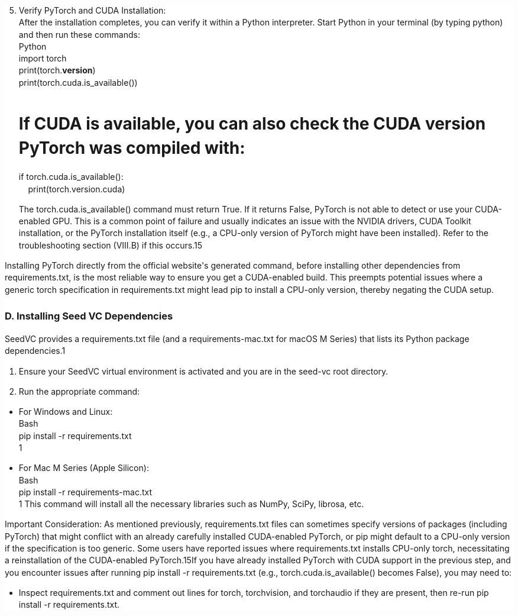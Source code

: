 5. Verify PyTorch and CUDA Installation:  
    After the installation completes, you can verify it within a Python interpreter. Start Python in your terminal (by typing python) and then run these commands:  
    Python  
    import torch  
    print(torch.__version__)  
    print(torch.cuda.is_available())  
    # If CUDA is available, you can also check the CUDA version PyTorch was compiled with:  
    if torch.cuda.is_available():  
        print(torch.version.cuda)  
      
    The torch.cuda.is_available() command must return True. If it returns False, PyTorch is not able to detect or use your CUDA-enabled GPU. This is a common point of failure and usually indicates an issue with the NVIDIA drivers, CUDA Toolkit installation, or the PyTorch installation itself (e.g., a CPU-only version of PyTorch might have been installed). Refer to the troubleshooting section (VIII.B) if this occurs.15
    

Installing PyTorch directly from the official website's generated command, before installing other dependencies from requirements.txt, is the most reliable way to ensure you get a CUDA-enabled build. This preempts potential issues where a generic torch specification in requirements.txt might lead pip to install a CPU-only version, thereby negating the CUDA setup.

### D. Installing Seed VC Dependencies

SeedVC provides a requirements.txt file (and a requirements-mac.txt for macOS M Series) that lists its Python package dependencies.1

1. Ensure your SeedVC virtual environment is activated and you are in the seed-vc root directory.
    
2. Run the appropriate command:
    

- For Windows and Linux:  
    Bash  
    pip install -r requirements.txt  
    1
    
- For Mac M Series (Apple Silicon):  
    Bash  
    pip install -r requirements-mac.txt  
    1 This command will install all the necessary libraries such as NumPy, SciPy, librosa, etc.
    

Important Consideration: As mentioned previously, requirements.txt files can sometimes specify versions of packages (including PyTorch) that might conflict with an already carefully installed CUDA-enabled PyTorch, or pip might default to a CPU-only version if the specification is too generic. Some users have reported issues where requirements.txt installs CPU-only torch, necessitating a reinstallation of the CUDA-enabled PyTorch.15If you have already installed PyTorch with CUDA support in the previous step, and you encounter issues after running pip install -r requirements.txt (e.g., torch.cuda.is_available() becomes False), you may need to:

- Inspect requirements.txt and comment out lines for torch, torchvision, and torchaudio if they are present, then re-run pip install -r requirements.txt.
    